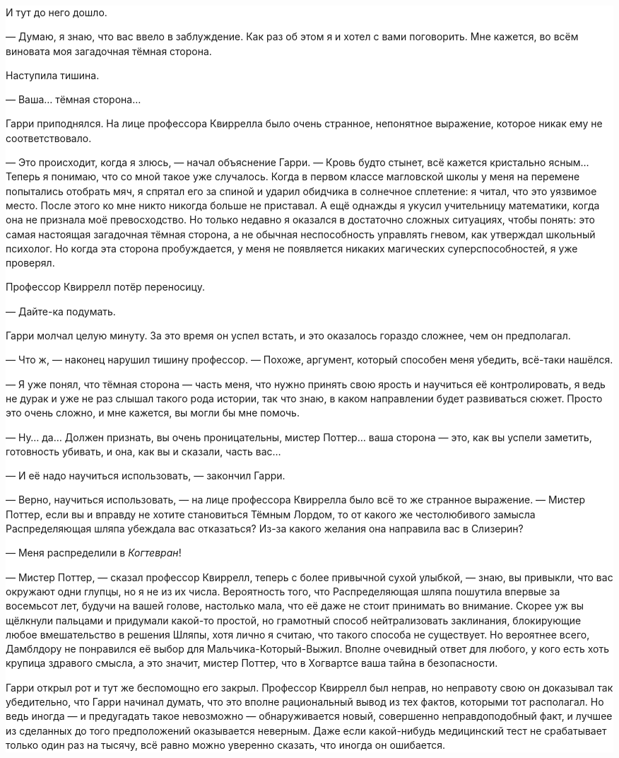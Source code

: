 И тут до него дошло.

— Думаю, я знаю, что вас ввело в заблуждение. Как раз об этом я и хотел с вами поговорить. Мне кажется, во всём виновата моя загадочная тёмная сторона.

Наступила тишина.

— Ваша… тёмная сторона…

Гарри приподнялся. На лице профессора Квиррелла было очень странное, непонятное выражение, которое никак ему не соответствовало.

— Это происходит, когда я злюсь, — начал объяснение Гарри. — Кровь будто стынет, всё кажется кристально ясным… Теперь я понимаю, что со мной такое уже случалось. Когда в первом классе магловской школы у меня на перемене попытались отобрать мяч, я спрятал его за спиной и ударил обидчика в солнечное сплетение: я читал, что это уязвимое место. После этого ко мне никто никогда больше не приставал. А ещё однажды я укусил учительницу математики, когда она не признала моё превосходство. Но только недавно я оказался в достаточно сложных ситуациях, чтобы понять: это самая настоящая загадочная тёмная сторона, а не обычная неспособность управлять гневом, как утверждал школьный психолог. Но когда эта сторона пробуждается, у меня не появляется никаких магических суперспособностей, я уже проверял.

Профессор Квиррелл потёр переносицу.

— Дайте-ка подумать.

Гарри молчал целую минуту. За это время он успел встать, и это оказалось гораздо сложнее, чем он предполагал.

— Что ж, — наконец нарушил тишину профессор. — Похоже, аргумент, который способен меня убедить, всё-таки нашёлся.

— Я уже понял, что тёмная сторона — часть меня, что нужно принять свою ярость и научиться её контролировать, я ведь не дурак и уже не раз слышал такого рода истории, так что знаю, в каком направлении будет развиваться сюжет. Просто это очень сложно, и мне кажется, вы могли бы мне помочь.

— Ну… да… Должен признать, вы очень проницательны, мистер Поттер… ваша сторона — это, как вы успели заметить, готовность убивать, и она, как вы и сказали, часть вас…

— И её надо научиться использовать, — закончил Гарри.

— Верно, научиться использовать, — на лице профессора Квиррелла было всё то же странное выражение. — Мистер Поттер, если вы и вправду не хотите становиться Тёмным Лордом, то от какого же честолюбивого замысла Распределяющая шляпа убеждала вас отказаться? Из-за какого желания она направила вас в Слизерин?

— Меня распределили в *Когтевран*!

— Мистер Поттер, — сказал профессор Квиррелл, теперь с более привычной сухой улыбкой, — знаю, вы привыкли, что вас окружают одни глупцы, но я не из их числа. Вероятность того, что Распределяющая шляпа пошутила впервые за восемьсот лет, будучи на вашей голове, настолько мала, что её даже не стоит принимать во внимание. Скорее уж вы щёлкнули пальцами и придумали какой-то простой, но грамотный способ нейтрализовать заклинания, блокирующие любое вмешательство в решения Шляпы, хотя лично я считаю, что такого способа не существует. Но вероятнее всего, Дамблдору не понравился её выбор для Мальчика-Который-Выжил. Вполне очевидный ответ для любого, у кого есть хоть крупица здравого смысла, а это значит, мистер Поттер, что в Хогвартсе ваша тайна в безопасности.

Гарри открыл рот и тут же беспомощно его закрыл. Профессор Квиррелл был неправ, но неправоту свою он доказывал так убедительно, что Гарри начинал думать, что это вполне рациональный вывод из тех фактов, которыми тот располагал. Но ведь иногда — и предугадать такое невозможно — обнаруживается новый, совершенно неправдоподобный факт, и лучшее из сделанных до того предположений оказывается неверным. Даже если какой-нибудь медицинский тест не срабатывает только один раз на тысячу, всё равно можно уверенно сказать, что иногда он ошибается.
